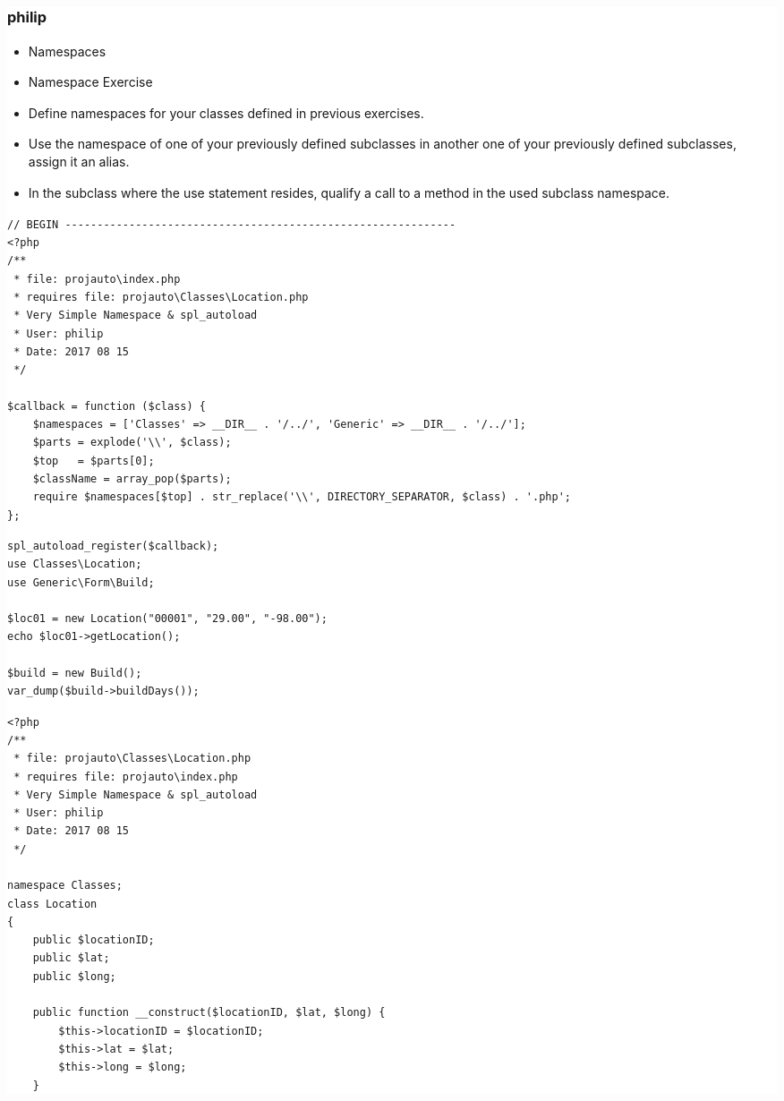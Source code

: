 

### philip
* Namespaces
* Namespace Exercise

* Define namespaces for your classes defined in previous exercises.
* Use the namespace of one of your previously defined subclasses in another one of your previously defined subclasses, assign it an alias.
* In the subclass where the use statement resides, qualify a call to a method in the used subclass namespace.

```
// BEGIN -------------------------------------------------------------
<?php
/**
 * file: projauto\index.php
 * requires file: projauto\Classes\Location.php
 * Very Simple Namespace & spl_autoload
 * User: philip
 * Date: 2017 08 15
 */

$callback = function ($class) {
    $namespaces = ['Classes' => __DIR__ . '/../', 'Generic' => __DIR__ . '/../'];
    $parts = explode('\\', $class);
    $top   = $parts[0];
    $className = array_pop($parts);
    require $namespaces[$top] . str_replace('\\', DIRECTORY_SEPARATOR, $class) . '.php';
};
```

```
spl_autoload_register($callback);
use Classes\Location;
use Generic\Form\Build;

$loc01 = new Location("00001", "29.00", "-98.00");
echo $loc01->getLocation();

$build = new Build();
var_dump($build->buildDays());
```


```
<?php
/**
 * file: projauto\Classes\Location.php
 * requires file: projauto\index.php
 * Very Simple Namespace & spl_autoload
 * User: philip
 * Date: 2017 08 15
 */

namespace Classes;
class Location
{
    public $locationID;
    public $lat;
    public $long;

    public function __construct($locationID, $lat, $long) {
        $this->locationID = $locationID;
        $this->lat = $lat;
        $this->long = $long;
    }
```